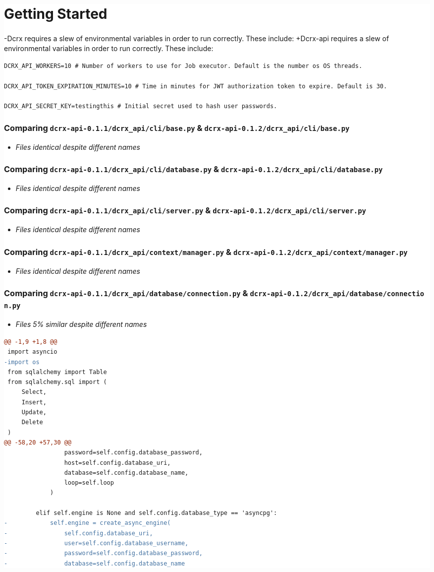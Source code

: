  
 # Getting Started
 
-Dcrx requires a slew of environmental variables in order to run correctly. These include:
+Dcrx-api requires a slew of environmental variables in order to run correctly. These include:
 
 ```
 DCRX_API_WORKERS=10 # Number of workers to use for Job executor. Default is the number os OS threads.
 
 DCRX_API_TOKEN_EXPIRATION_MINUTES=10 # Time in minutes for JWT authorization token to expire. Default is 30.
 
 DCRX_API_SECRET_KEY=testingthis # Initial secret used to hash user passwords.
```

### Comparing `dcrx-api-0.1.1/dcrx_api/cli/base.py` & `dcrx-api-0.1.2/dcrx_api/cli/base.py`

 * *Files identical despite different names*

### Comparing `dcrx-api-0.1.1/dcrx_api/cli/database.py` & `dcrx-api-0.1.2/dcrx_api/cli/database.py`

 * *Files identical despite different names*

### Comparing `dcrx-api-0.1.1/dcrx_api/cli/server.py` & `dcrx-api-0.1.2/dcrx_api/cli/server.py`

 * *Files identical despite different names*

### Comparing `dcrx-api-0.1.1/dcrx_api/context/manager.py` & `dcrx-api-0.1.2/dcrx_api/context/manager.py`

 * *Files identical despite different names*

### Comparing `dcrx-api-0.1.1/dcrx_api/database/connection.py` & `dcrx-api-0.1.2/dcrx_api/database/connection.py`

 * *Files 5% similar despite different names*

```diff
@@ -1,9 +1,8 @@
 import asyncio
-import os
 from sqlalchemy import Table
 from sqlalchemy.sql import (
     Select,
     Insert,
     Update,
     Delete
 )
@@ -58,20 +57,30 @@
                 password=self.config.database_password,
                 host=self.config.database_uri,
                 database=self.config.database_name,
                 loop=self.loop
             )
 
         elif self.engine is None and self.config.database_type == 'asyncpg':
-            self.engine = create_async_engine(
-                self.config.database_uri,
-                user=self.config.database_username,
-                password=self.config.database_password,
-                database=self.config.database_name
```